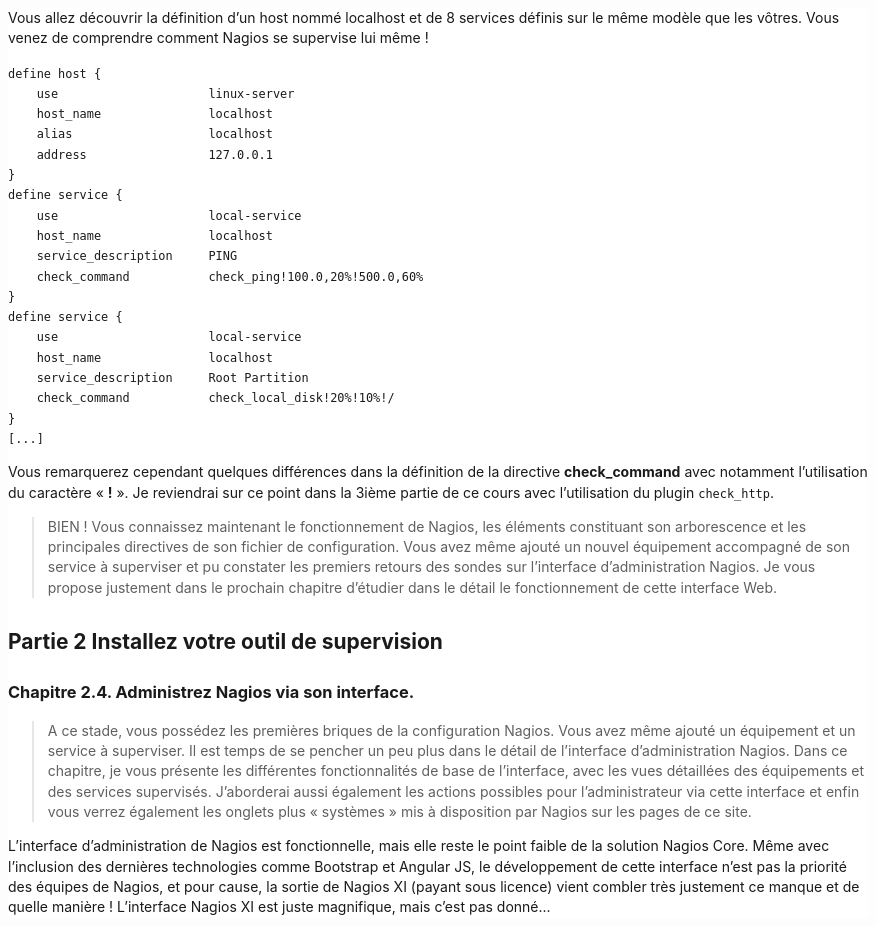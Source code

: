 Vous allez découvrir la définition d’un host nommé localhost et de 8 services définis sur le même modèle que les vôtres. Vous venez de comprendre comment Nagios se supervise lui même !

````console
define host {
    use                     linux-server            
    host_name               localhost
    alias                   localhost
    address                 127.0.0.1
}
define service {
    use                     local-service 
    host_name               localhost
    service_description     PING
    check_command           check_ping!100.0,20%!500.0,60%
}
define service {
    use                     local-service           
    host_name               localhost
    service_description     Root Partition
    check_command           check_local_disk!20%!10%!/
}
[...]
````

Vous remarquerez cependant quelques différences dans la définition de la directive **check_command** avec notamment l’utilisation du caractère « **!** ». Je reviendrai sur ce point dans la 3ième partie de ce cours avec l’utilisation du plugin `check_http`.

>BIEN ! Vous connaissez maintenant le fonctionnement de Nagios, les éléments constituant son arborescence et les principales directives de son fichier de configuration. Vous avez même ajouté un nouvel équipement accompagné de son service à superviser et pu constater les premiers retours des sondes sur l’interface d’administration Nagios.
Je vous propose justement dans le prochain chapitre d’étudier dans le détail le fonctionnement de cette interface Web.

## Partie 2 Installez votre outil de supervision
### Chapitre 2.4. Administrez Nagios via son interface.

>A ce stade, vous possédez les premières briques de la configuration Nagios. Vous avez même ajouté un équipement et un service à superviser. Il est temps de se pencher un peu plus dans le détail de l’interface d’administration Nagios. Dans ce chapitre, je vous présente les différentes fonctionnalités de base de l’interface, avec les vues détaillées des équipements et des services supervisés. J’aborderai aussi également les actions possibles pour l’administrateur via cette interface et enfin vous verrez également les onglets plus « systèmes » mis à disposition par Nagios sur les pages de ce site.

L’interface d’administration de Nagios est fonctionnelle, mais elle reste le point faible de la solution Nagios Core. Même avec l’inclusion des dernières technologies comme Bootstrap et Angular JS, le développement de cette interface n’est pas la priorité des équipes de Nagios, et pour cause, la sortie de Nagios XI (payant sous licence) vient combler très justement ce manque et de quelle manière ! L’interface Nagios XI est juste magnifique, mais c’est pas donné...
